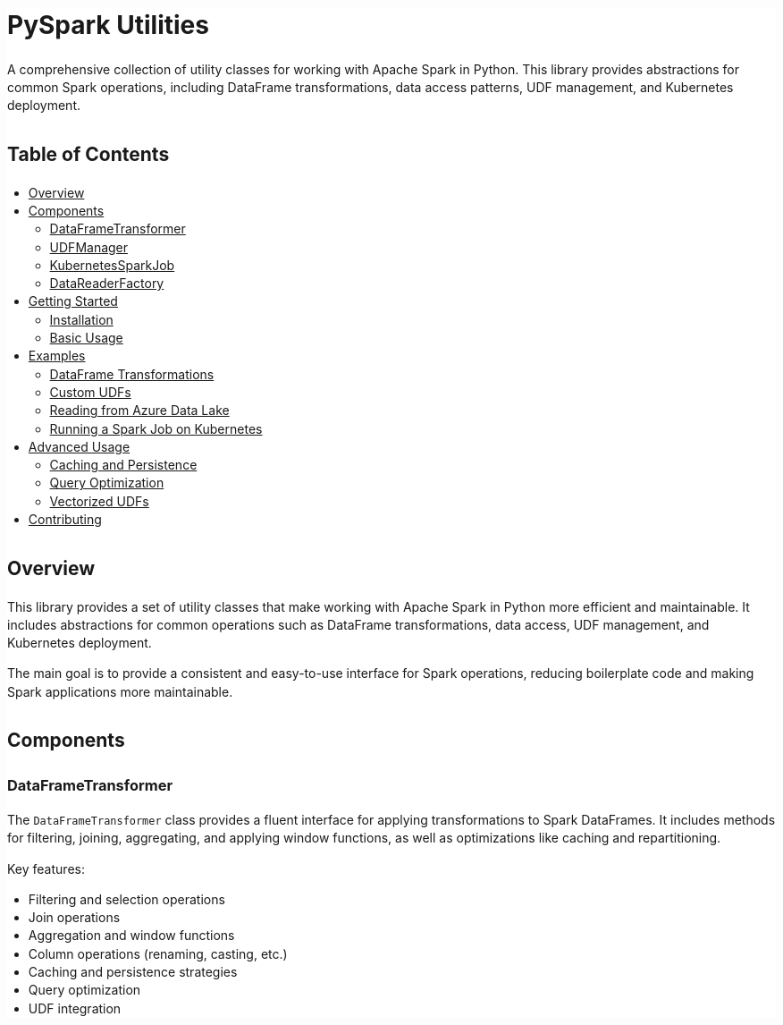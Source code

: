# PySpark Utilities

A comprehensive collection of utility classes for working with Apache Spark in Python. This library provides abstractions for common Spark operations, including DataFrame transformations, data access patterns, UDF management, and Kubernetes deployment.

## Table of Contents

- [Overview](#overview)
- [Components](#components)
  - [DataFrameTransformer](#dataframetransformer)
  - [UDFManager](#udfmanager)
  - [KubernetesSparkJob](#kubernetesspark-job)
  - [DataReaderFactory](#datareaderfactory)
- [Getting Started](#getting-started)
  - [Installation](#installation)
  - [Basic Usage](#basic-usage)
- [Examples](#examples)
  - [DataFrame Transformations](#dataframe-transformations)
  - [Custom UDFs](#custom-udfs)
  - [Reading from Azure Data Lake](#reading-from-azure-data-lake)
  - [Running a Spark Job on Kubernetes](#running-a-spark-job-on-kubernetes)
- [Advanced Usage](#advanced-usage)
  - [Caching and Persistence](#caching-and-persistence)
  - [Query Optimization](#query-optimization)
  - [Vectorized UDFs](#vectorized-udfs)
- [Contributing](#contributing)

## Overview

This library provides a set of utility classes that make working with Apache Spark in Python more efficient and maintainable. It includes abstractions for common operations such as DataFrame transformations, data access, UDF management, and Kubernetes deployment.

The main goal is to provide a consistent and easy-to-use interface for Spark operations, reducing boilerplate code and making Spark applications more maintainable.

## Components

### DataFrameTransformer

The `DataFrameTransformer` class provides a fluent interface for applying transformations to Spark DataFrames. It includes methods for filtering, joining, aggregating, and applying window functions, as well as optimizations like caching and repartitioning.

Key features:
- Filtering and selection operations
- Join operations
- Aggregation and window functions
- Column operations (renaming, casting, etc.)
- Caching and persistence strategies
- Query optimization
- UDF integration
